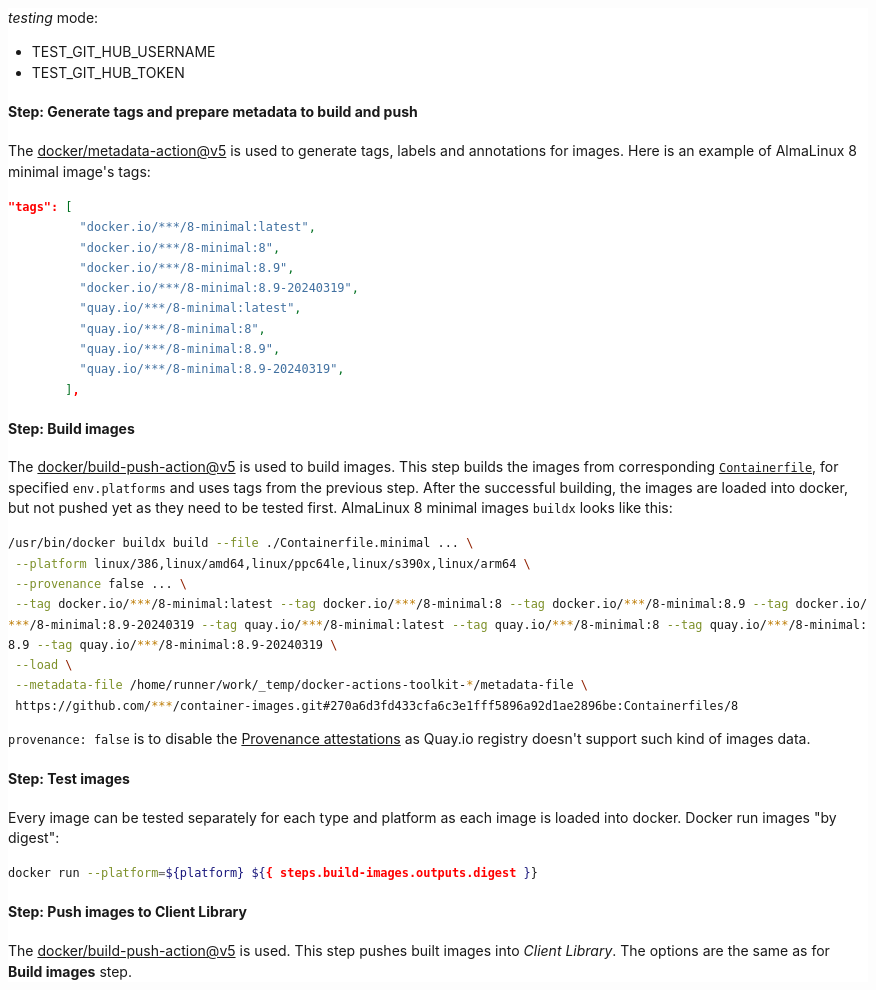 *testing* mode:
- TEST_GIT_HUB_USERNAME
- TEST_GIT_HUB_TOKEN

#### Step: Generate tags and prepare metadata to build and push

The [docker/metadata-action@v5](https://github.com/docker/metadata-action) is used to generate tags, labels and annotations for images. Here is an example of AlmaLinux 8 minimal image's tags:
```json
"tags": [
          "docker.io/***/8-minimal:latest",
          "docker.io/***/8-minimal:8",
          "docker.io/***/8-minimal:8.9",
          "docker.io/***/8-minimal:8.9-20240319",
          "quay.io/***/8-minimal:latest",
          "quay.io/***/8-minimal:8",
          "quay.io/***/8-minimal:8.9",
          "quay.io/***/8-minimal:8.9-20240319",
        ],
```
#### Step: Build images

The [docker/build-push-action@v5](https://github.com/docker/build-push-action) is used to build images. This step builds the images from corresponding [`Containerfile`](https://github.com/AlmaLinux/container-images/tree/main/Containerfiles), for specified `env.platforms` and uses tags from the previous step. After the successful building, the images are loaded into docker, but not pushed yet as they need to be tested first. AlmaLinux 8 minimal images `buildx` looks like this:
```sh
/usr/bin/docker buildx build --file ./Containerfile.minimal ... \
 --platform linux/386,linux/amd64,linux/ppc64le,linux/s390x,linux/arm64 \
 --provenance false ... \
 --tag docker.io/***/8-minimal:latest --tag docker.io/***/8-minimal:8 --tag docker.io/***/8-minimal:8.9 --tag docker.io/***/8-minimal:8.9-20240319 --tag quay.io/***/8-minimal:latest --tag quay.io/***/8-minimal:8 --tag quay.io/***/8-minimal:8.9 --tag quay.io/***/8-minimal:8.9-20240319 \
 --load \
 --metadata-file /home/runner/work/_temp/docker-actions-toolkit-*/metadata-file \
 https://github.com/***/container-images.git#270a6d3fd433cfa6c3e1fff5896a92d1ae2896be:Containerfiles/8
```
`provenance: false` is to disable the [Provenance attestations](https://docs.docker.com/build/attestations/slsa-provenance/) as Quay.io registry doesn't support such kind of images data.

#### Step: Test images

Every image can be tested separately for each type and platform as each image is loaded into docker. Docker run images "by digest":
```sh
docker run --platform=${platform} ${{ steps.build-images.outputs.digest }}
```

#### Step: Push images to Client Library

The [docker/build-push-action@v5](https://github.com/docker/build-push-action) is used. This step pushes built images into *Client Library*. The options are the same as for **Build images** step.
